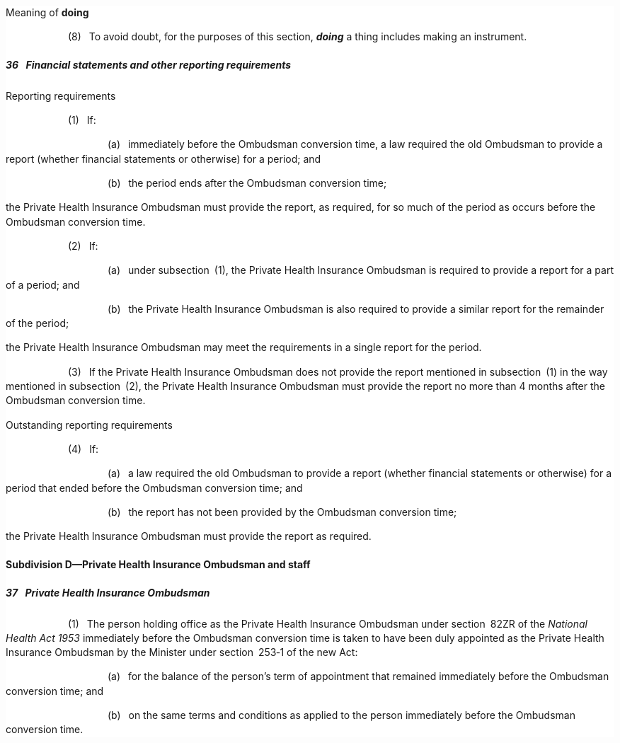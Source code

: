 Meaning of **doing**

             (8)  To avoid doubt, for the purposes of this section, **_doing_** a thing includes making an instrument.

##### <a id="36"></a>36  Financial statements and other reporting requirements

Reporting requirements

             (1)  If:

                     (a)  immediately before the Ombudsman conversion time, a law required the old Ombudsman to provide a report (whether financial statements or otherwise) for a period; and

                     (b)  the period ends after the Ombudsman conversion time;

the Private Health Insurance Ombudsman must provide the report, as required, for so much of the period as occurs before the Ombudsman conversion time.

             (2)  If:

                     (a)  under subsection (1), the Private Health Insurance Ombudsman is required to provide a report for a part of a period; and

                     (b)  the Private Health Insurance Ombudsman is also required to provide a similar report for the remainder of the period;

the Private Health Insurance Ombudsman may meet the requirements in a single report for the period.

             (3)  If the Private Health Insurance Ombudsman does not provide the report mentioned in subsection (1) in the way mentioned in subsection (2), the Private Health Insurance Ombudsman must provide the report no more than 4 months after the Ombudsman conversion time.

Outstanding reporting requirements

             (4)  If:

                     (a)  a law required the old Ombudsman to provide a report (whether financial statements or otherwise) for a period that ended before the Ombudsman conversion time; and

                     (b)  the report has not been provided by the Ombudsman conversion time;

the Private Health Insurance Ombudsman must provide the report as required.

#### Subdivision D—Private Health Insurance Ombudsman and staff

##### <a id="37"></a>37  Private Health Insurance Ombudsman

             (1)  The person holding office as the Private Health Insurance Ombudsman under section 82ZR of the _National Health Act 1953_ immediately before the Ombudsman conversion time is taken to have been duly appointed as the Private Health Insurance Ombudsman by the Minister under section 253‑1 of the new Act:

                     (a)  for the balance of the person’s term of appointment that remained immediately before the Ombudsman conversion time; and

                     (b)  on the same terms and conditions as applied to the person immediately before the Ombudsman conversion time.
